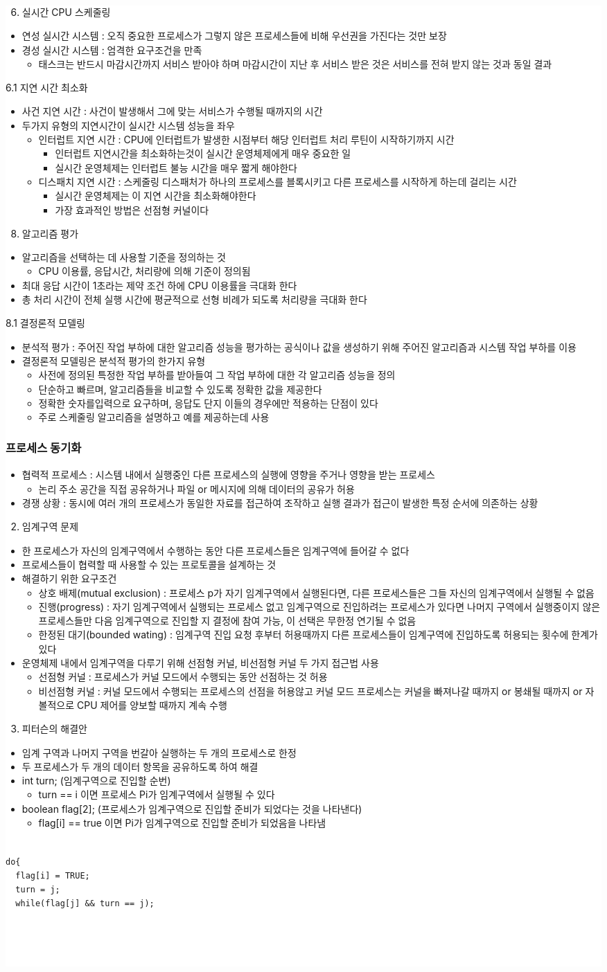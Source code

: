 6. 실시간 CPU 스케줄링
- 연성 실시간 시스템 : 오직 중요한 프로세스가 그렇지 않은 프로세스들에 비해 우선권을 가진다는 것만 보장
- 경성 실시간 시스템 : 엄격한 요구조건을 만족
  - 태스크는 반드시 마감시간까지 서비스 받아야 하며 마감시간이 지난 후 서비스 받은 것은 서비스를 전혀 받지 않는 것과 동일 결과

6.1 지연 시간 최소화
- 사건 지연 시간 : 사건이 발생해서 그에 맞는 서비스가 수행될 때까지의 시간
- 두가지 유형의 지연시간이 실시간 시스템 성능을 좌우
  - 인터럽트 지연 시간 : CPU에 인터럽트가 발생한 시점부터 해당 인터럽트 처리 루틴이 시작하기까지 시간
    - 인터럽트 지연시간을 최소화하는것이 실시간 운영체제에게 매우 중요한 일
    - 실시간 운영체제는 인터럽트 불능 시간을 매우 짧게 해야한다
  - 디스패치 지연 시간 : 스케줄링 디스패처가 하나의 프로세스를 블록시키고 다른 프로세스를 시작하게 하는데 걸리는 시간
    - 실시간 운영체제는 이 지연 시간을 최소화해야한다
    - 가장 효과적인 방법은 선점형 커널이다
    
8. 알고리즘 평가
- 알고리즘을 선택하는 데 사용할 기준을 정의하는 것
  - CPU 이용률, 응답시간, 처리량에 의해 기준이 정의됨
- 최대 응답 시간이 1초라는 제약 조건 하에 CPU 이용률을 극대화 한다
- 총 처리 시간이 전체 실행 시간에 평균적으로 선형 비례가 되도록 처리량을 극대화 한다

8.1 결정론적 모델링
- 분석적 평가 : 주어진 작업 부하에 대한 알고리즘 성능을 평가하는 공식이나 값을 생성하기 위해 주어진 알고리즘과 시스템 작업 부하를 이용
- 결정론적 모델링은 분석적 평가의 한가지 유형
  - 사전에 정의된 특정한 작업 부하를 받아들여 그 작업 부하에 대한 각 알고리즘 성능을 정의
  - 단순하고 빠르며, 알고리즘들을 비교할 수 있도록 정확한 값을 제공한다
  - 정확한 숫자를입력으로 요구하며, 응답도 단지 이들의 경우에만 적용하는 단점이 있다
  - 주로 스케줄링 알고리즘을 설명하고 예를 제공하는데 사용

### 프로세스 동기화
- 협력적 프로세스 : 시스템 내에서 실행중인 다른 프로세스의 실행에 영향을 주거나 영향을 받는 프로세스
  - 논리 주소 공간을 직접 공유하거나 파일 or 메시지에 의해 데이터의 공유가 허용
- 경쟁 상황 : 동시에 여러 개의 프로세스가 동일한 자료를 접근하여 조작하고 실행 결과가 접근이 발생한 특정 순서에 의존하는 상황
2. 임계구역 문제
- 한 프로세스가 자신의 임계구역에서 수행하는 동안 다른 프로세스들은 임계구역에 들어갈 수 없다
- 프로세스들이 협력할 때 사용할 수 있는 프로토콜을 설계하는 것
- 해결하기 위한 요구조건
  - 상호 배제(mutual exclusion) : 프로세스 p가 자기 임계구역에서 실행된다면, 다른 프로세스들은 그들 자신의 임계구역에서 실행될 수 없음
  - 진행(progress) : 자기 임계구역에서 실행되는 프로세스 없고 임계구역으로 진입하려는 프로세스가 있다면 나머지 구역에서 실행중이지 않은 프로세스들만 다음 임계구역으로 진입할 지 결정에 참여 가능, 이 선택은 무한정 연기될 수 없음
  - 한정된 대기(bounded wating) : 임계구역 진입 요청 후부터 허용때까지 다른 프로세스들이 임계구역에 진입하도록 허용되는 횟수에 한계가 있다
- 운영체제 내에서 임계구역을 다루기 위해 선점형 커널, 비선점형 커널 두 가지 접근법 사용
  - 선점형 커널 : 프로세스가 커널 모드에서 수행되는 동안 선점하는 것 허용
  - 비선점형 커널 : 커널 모드에서 수행되는 프로세스의 선점을 허용않고 커널 모드 프로세스는 커널을 빠져나갈 때까지 or 봉쇄될 때까지 or 자볼적으로 CPU 제어를 양보할 때까지 계속 수행

3. 피터슨의 해결안
- 임계 구역과 나머지 구역을 번갈아 실행하는 두 개의 프로세스로 한정
- 두 프로세스가 두 개의 데이터 항목을 공유하도록 하여 해결
- int turn; (임계구역으로 진입할 순번)
  - turn == i 이면 프로세스 Pi가 임계구역에서 실행될 수 있다
- boolean flag[2]; (프로세스가 임계구역으로 진입할 준비가 되었다는 것을 나타낸다)
  - flag[i] == true 이면 Pi가 임계구역으로 진입할 준비가 되었음을 나타냄
<pre><code>
do{
  flag[i] = TRUE;
  turn = j;
  while(flag[j] && turn == j);
  